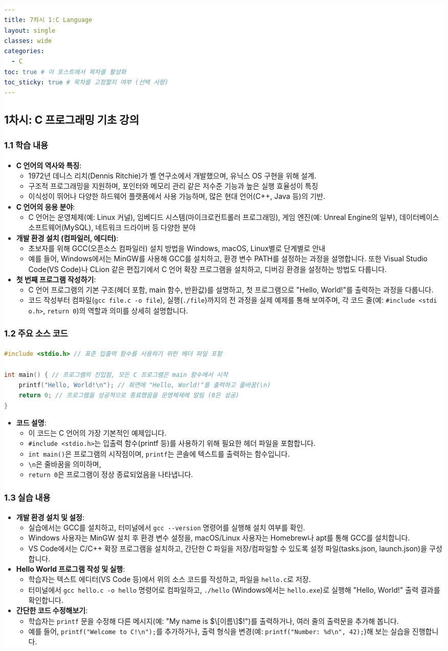 ```yaml
---
title: 7차시 1:C Language
layout: single
classes: wide
categories:
  - C
toc: true # 이 포스트에서 목차를 활성화
toc_sticky: true # 목차를 고정할지 여부 (선택 사항)
---
```


## 1차시: C 프로그래밍 기초 강의

### 1.1 학습 내용
- **C 언어의 역사와 특징**: 
    *   1972년 데니스 리치(Dennis Ritchie)가 벨 연구소에서 개발했으며, 유닉스 OS 구현을 위해 설계. 
    *   구조적 프로그래밍을 지원하며, 포인터와 메모리 관리 같은 저수준 기능과 높은 실행 효율성이 특징
    *   이식성이 뛰어나 다양한 하드웨어 플랫폼에서 사용 가능하며, 많은 현대 언어(C++, Java 등)의 기반. 
- **C 언어의 응용 분야**: 
    *   C 언어는 운영체제(예: Linux 커널), 임베디드 시스템(마이크로컨트롤러 프로그래밍), 게임 엔진(예: Unreal Engine의 일부), 데이터베이스 소프트웨어(MySQL), 네트워크 드라이버 등 다양한 분야 
- **개발 환경 설치 (컴파일러, 에디터)**: 
    *   초보자를 위해 GCC(오픈소스 컴파일러) 설치 방법을 Windows, macOS, Linux별로 단계별로 안내
    *   예를 들어, Windows에서는 MinGW를 사용해 GCC를 설치하고, 환경 변수 PATH를 설정하는 과정을 설명합니다. 또한 Visual Studio Code(VS Code)나 CLion 같은 편집기에서 C 언어 확장 프로그램을 설치하고, 디버깅 환경을 설정하는 방법도 다룹니다.     
- **첫 번째 프로그램 작성하기**: 
    *   C 언어 프로그램의 기본 구조(헤더 포함, main 함수, 반환값)를 설명하고, 첫 프로그램으로 "Hello, World!"를 출력하는 과정을 다룹니다. 
    *   코드 작성부터 컴파일(`gcc file.c -o file`), 실행(`./file`)까지의 전 과정을 실제 예제를 통해 보여주며, 각 코드 줄(예: `#include <stdio.h>`, `return 0`)의 역할과 의미를 상세히 설명합니다.

### 1.2 주요 소스 코드

```c
#include <stdio.h> // 표준 입출력 함수를 사용하기 위한 헤더 파일 포함

int main() { // 프로그램의 진입점, 모든 C 프로그램은 main 함수에서 시작
    printf("Hello, World!\n"); // 화면에 "Hello, World!"를 출력하고 줄바꿈(\n)
    return 0; // 프로그램을 성공적으로 종료했음을 운영체제에 알림 (0은 성공)
}
```

- **코드 설명**: 
    *   이 코드는 C 언어의 가장 기본적인 예제입니다. 
    *   `#include <stdio.h>`는 입출력 함수(printf 등)를 사용하기 위해 필요한 헤더 파일을 포함합니다. 
    *   `int main()`은 프로그램의 시작점이며, `printf`는 콘솔에 텍스트를 출력하는 함수입니다. 
    *   `\n`은 줄바꿈을 의미하며, 
    *   `return 0`은 프로그램이 정상 종료되었음을 나타냅니다. 
    

### 1.3 실습 내용
- **개발 환경 설치 및 설정**: 
    *   실습에서는 GCC를 설치하고, 터미널에서 `gcc --version` 명령어를 실행해 설치 여부를 확인. 
    *   Windows 사용자는 MinGW 설치 후 환경 변수 설정을, macOS/Linux 사용자는 Homebrew나 apt를 통해 GCC를 설치합니다. 
    *   VS Code에서는 C/C++ 확장 프로그램을 설치하고, 간단한 C 파일을 저장/컴파일할 수 있도록 설정 파일(tasks.json, launch.json)을 구성합니다. 
- **Hello World 프로그램 작성 및 실행**: 
    *   학습자는 텍스트 에디터(VS Code 등)에서 위의 소스 코드를 작성하고, 파일을 `hello.c`로 저장. 
    *   터미널에서 `gcc hello.c -o hello` 명령어로 컴파일하고, `./hello` (Windows에서는 `hello.exe`)로 실행해 "Hello, World!" 출력 결과를 확인합니다. 
- **간단한 코드 수정해보기**: 
    *   학습자는 `printf` 문을 수정해 다른 메시지(예: "My name is $\[이름\]$!")를 출력하거나, 여러 줄의 출력문을 추가해 봅니다. 
    *   예를 들어, `printf("Welcome to C!\n");`를 추가하거나, 출력 형식을 변경(예: `printf("Number: %d\n", 42);`)해 보는 실습을 진행합니다.
    